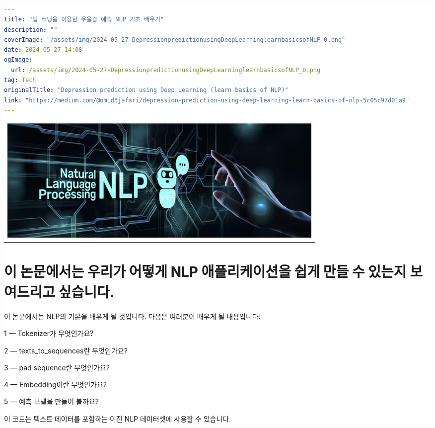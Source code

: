 ```yaml
---
title: "딥 러닝을 이용한 우울증 예측 NLP 기초 배우기"
description: ""
coverImage: "/assets/img/2024-05-27-DepressionpredictionusingDeepLearninglearnbasicsofNLP_0.png"
date: 2024-05-27 14:08
ogImage: 
  url: /assets/img/2024-05-27-DepressionpredictionusingDeepLearninglearnbasicsofNLP_0.png
tag: Tech
originalTitle: "Depression prediction using Deep Learning (learn basics of NLP)"
link: "https://medium.com/@omid3jafari/depression-prediction-using-deep-learning-learn-basics-of-nlp-5c05c97d01a9"
---
```



<table>
  <tr>
    <td><img src="/assets/img/2024-05-27-DepressionpredictionusingDeepLearninglearnbasicsofNLP_0.png" /></td>
  </tr>
</table>

# 이 논문에서는 우리가 어떻게 NLP 애플리케이션을 쉽게 만들 수 있는지 보여드리고 싶습니다.

이 논문에서는 NLP의 기본을 배우게 될 것입니다.
다음은 여러분이 배우게 될 내용입니다:

1 — Tokenizer가 무엇인가요?

<div class="content-ad"></div>

2 — texts_to_sequences란 무엇인가요?

3 — pad sequence란 무엇인가요?

4 — Embedding이란 무엇인가요?

5 — 예측 모델을 만들어 볼까요?

이 코드는 텍스트 데이터를 포함하는 이진 NLP 데이터셋에 사용할 수 있습니다.

<div class="content-ad"></div>
